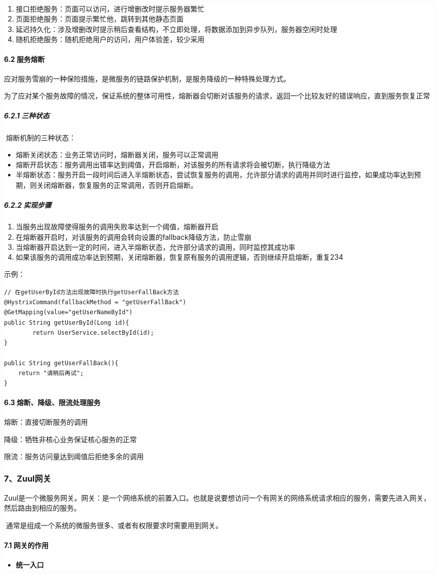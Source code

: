 1.  接口拒绝服务：页面可以访问，进行增删改时提示服务器繁忙
2.  页面拒绝服务：页面提示繁忙他，跳转到其他静态页面
3.  延迟持久化：涉及增删改时提示稍后查看结构，不立即处理，将数据添加到异步队列，服务器空闲时处理
4.  随机拒绝服务：随机拒绝用户的访问，用户体验差，较少采用

#### 6.2 服务熔断

​ 应对服务雪崩的一种保险措施，是微服务的链路保护机制，是服务降级的一种特殊处理方式。

​ 为了应对某个服务故障的情况，保证系统的整体可用性，熔断器会切断对该服务的请求，返回一个比较友好的错误响应，直到服务恢复正常

##### 6.2.1 三种状态

​ 熔断机制的三种状态：

*   熔断关闭状态：业务正常访问时，熔断器关闭，服务可以正常调用
*   熔断开启状态：服务调用出错率达到阈值，开启熔断，对该服务的所有请求将会被切断，执行降级方法
*   半熔断状态：服务开启一段时间后进入半熔断状态，尝试恢复服务的调用，允许部分请求的调用并同时进行监控，如果成功率达到预期，则关闭熔断器，恢复服务的正常调用，否则开启熔断。

##### 6.2.2 实现步骤

1.  当服务出现故障使得服务的调用失败率达到一个阈值，熔断器开启
2.  在熔断器开启时，对该服务的调用会转向设置的fallback降级方法，防止雪崩
3.  当熔断器开启达到一定的时间，进入半熔断状态，允许部分请求的调用，同时监控其成功率
4.  如果该服务的调用成功率达到预期，关闭熔断器，恢复原有服务的调用逻辑，否则继续开启熔断，重复234

示例：

    // 在getUserById方法出现故障时执行getUserFallBack方法
    @HystrixCommand(fallbackMethod = "getUserFallBack")
    @GetMapping(value="getUserNameById")
    public String getUserById(Long id){
            return UserService.selectById(id);
    }
    
    public String getUserFallBack(){
        return "请稍后再试";
    }
    

#### 6.3 熔断、降级、限流处理服务

熔断：直接切断服务的调用

降级：牺牲非核心业务保证核心服务的正常

限流：服务访问量达到阈值后拒绝多余的调用

### 7、Zuul网关

​ Zuul是一个微服务网关。网关：是一个网络系统的前置入口。也就是说要想访问一个有网关的网络系统请求相应的服务，需要先进入网关，然后路由到相应的服务。

​ 通常是组成一个系统的微服务很多、或者有权限要求时需要用到网关。

#### 7.1 网关的作用

*   **统一入口**
    